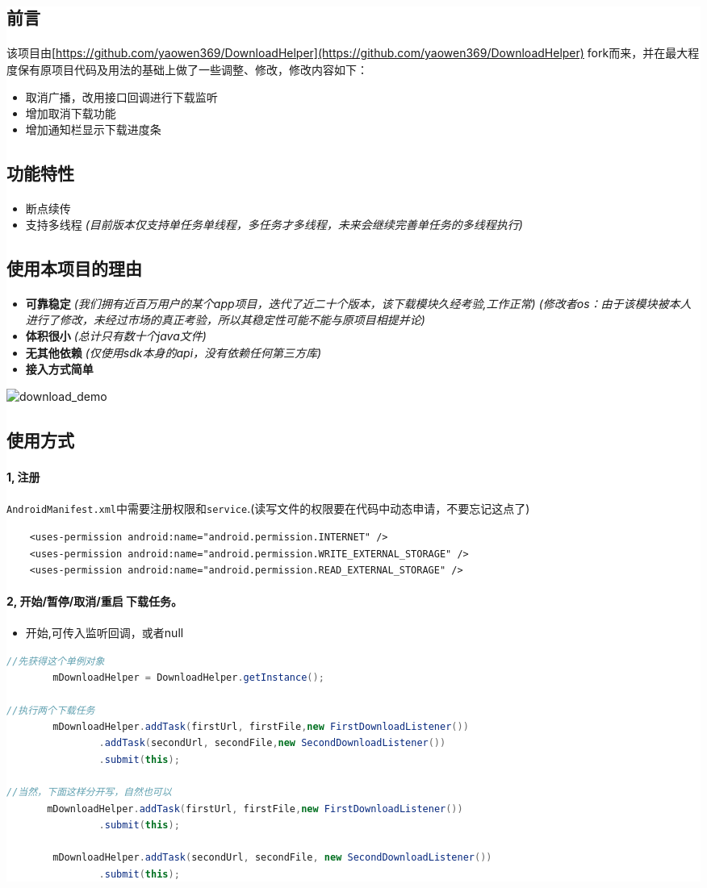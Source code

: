 ## 前言
该项目由[https://github.com/yaowen369/DownloadHelper](https://github.com/yaowen369/DownloadHelper) fork而来，并在最大程度保有原项目代码及用法的基础上做了一些调整、修改，修改内容如下：
+ 取消广播，改用接口回调进行下载监听
+ 增加取消下载功能
+ 增加通知栏显示下载进度条

## 功能特性

+ 断点续传
+ 支持多线程 *(目前版本仅支持单任务单线程，多任务才多线程，未来会继续完善单任务的多线程执行)*

## 使用本项目的理由

- **可靠稳定** *(我们拥有近百万用户的某个app项目，迭代了近二十个版本，该下载模块久经考验,工作正常)*
*(修改者os：由于该模块被本人进行了修改，未经过市场的真正考验，所以其稳定性可能不能与原项目相提并论)*
- **体积很小** *(总计只有数十个java文件)*
- **无其他依赖** *(仅使用sdk本身的api，没有依赖任何第三方库)*
- **接入方式简单**

![download_demo](https://github.com/yaowen369/DownloadHelper/blob/master/docs/img/download_three.gif)

## 使用方式
#### 1, **注册**
`AndroidManifest.xml`中需要注册权限和`service`.(读写文件的权限要在代码中动态申请，不要忘记这点了)
```
    <uses-permission android:name="android.permission.INTERNET" />
    <uses-permission android:name="android.permission.WRITE_EXTERNAL_STORAGE" />
    <uses-permission android:name="android.permission.READ_EXTERNAL_STORAGE" />

```

#### 2,  **开始/暂停/取消/重启 下载任务。**

+ 开始,可传入监听回调，或者null

```java
//先获得这个单例对象
        mDownloadHelper = DownloadHelper.getInstance();

//执行两个下载任务
        mDownloadHelper.addTask(firstUrl, firstFile,new FirstDownloadListener())
                .addTask(secondUrl, secondFile,new SecondDownloadListener())
                .submit(this);

//当然，下面这样分开写，自然也可以
       mDownloadHelper.addTask(firstUrl, firstFile,new FirstDownloadListener())
                .submit(this);

        mDownloadHelper.addTask(secondUrl, secondFile, new SecondDownloadListener())
                .submit(this);
```
